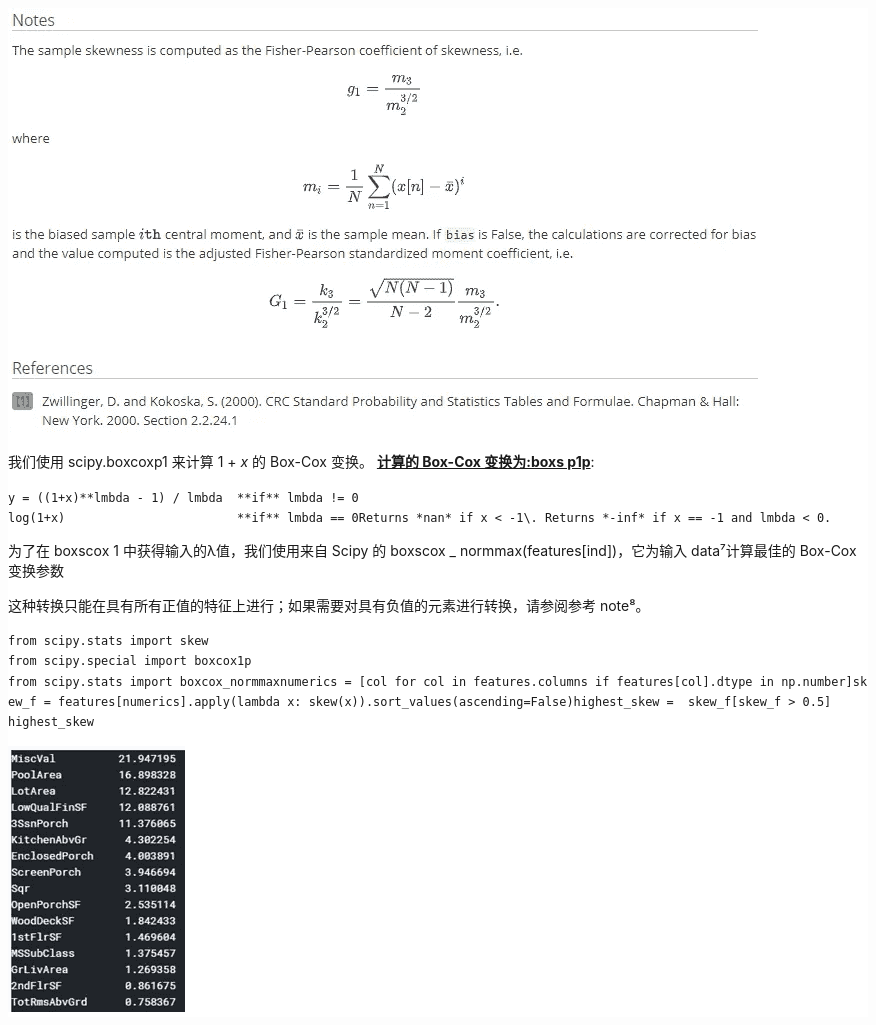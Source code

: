 ![](img/690e4a31941bd0308cfab84ba7436045.png)

我们使用 scipy.boxcoxp1 来计算 1 + *x* 的 Box-Cox 变换。 [**计算的 Box-Cox 变换为:boxs p1p**](https://docs.scipy.org/doc/scipy/reference/generated/scipy.special.boxcox1p.html#scipy.special.boxcox1p):

```
y = ((1+x)**lmbda - 1) / lmbda  **if** lmbda != 0
log(1+x)                        **if** lmbda == 0Returns *nan* if x < -1\. Returns *-inf* if x == -1 and lmbda < 0.
```

为了在 boxscox 1 中获得输入的λ值，我们使用来自 Scipy 的 boxscox _ normmax(features[ind])，它为输入 data⁷计算最佳的 Box-Cox 变换参数

这种转换只能在具有所有正值的特征上进行；如果需要对具有负值的元素进行转换，请参阅参考 note⁸。

```
from scipy.stats import skew
from scipy.special import boxcox1p
from scipy.stats import boxcox_normmaxnumerics = [col for col in features.columns if features[col].dtype in np.number]skew_f = features[numerics].apply(lambda x: skew(x)).sort_values(ascending=False)highest_skew =  skew_f[skew_f > 0.5]
highest_skew
```

![](img/3773512d4a3367fb0c873b4a62a51fb6.png)
